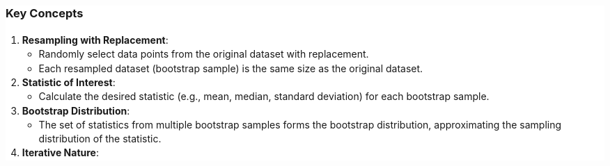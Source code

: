 ### **Key Concepts**
1. **Resampling with Replacement**:
    - Randomly select data points from the original dataset with replacement.
    - Each resampled dataset (bootstrap sample) is the same size as the original dataset.
2. **Statistic of Interest**:
    - Calculate the desired statistic (e.g., mean, median, standard deviation) for each bootstrap sample.
3. **Bootstrap Distribution**:
    - The set of statistics from multiple bootstrap samples forms the bootstrap distribution, approximating the sampling distribution of the statistic.
4. **Iterative Nature**:
